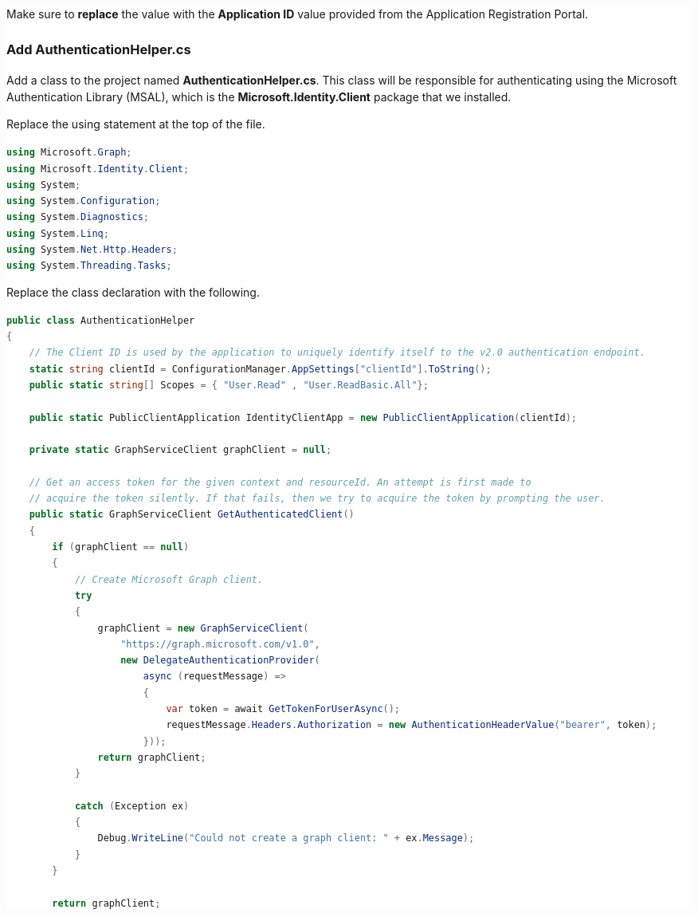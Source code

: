 Make sure to **replace** the value with the **Application ID** value provided from the Application Registration Portal.

### Add AuthenticationHelper.cs

Add a class to the project named **AuthenticationHelper.cs**. This class will be responsible for authenticating using the Microsoft Authentication Library (MSAL), which is the **Microsoft.Identity.Client** package that we installed.

Replace the using statement at the top of the file.

````csharp
using Microsoft.Graph;
using Microsoft.Identity.Client;
using System;
using System.Configuration;
using System.Diagnostics;
using System.Linq;
using System.Net.Http.Headers;
using System.Threading.Tasks;
````

Replace the class declaration with the following.

````csharp
public class AuthenticationHelper
{
    // The Client ID is used by the application to uniquely identify itself to the v2.0 authentication endpoint.
    static string clientId = ConfigurationManager.AppSettings["clientId"].ToString();
    public static string[] Scopes = { "User.Read" , "User.ReadBasic.All"};

    public static PublicClientApplication IdentityClientApp = new PublicClientApplication(clientId);

    private static GraphServiceClient graphClient = null;

    // Get an access token for the given context and resourceId. An attempt is first made to 
    // acquire the token silently. If that fails, then we try to acquire the token by prompting the user.
    public static GraphServiceClient GetAuthenticatedClient()
    {
        if (graphClient == null)
        {
            // Create Microsoft Graph client.
            try
            {
                graphClient = new GraphServiceClient(
                    "https://graph.microsoft.com/v1.0",
                    new DelegateAuthenticationProvider(
                        async (requestMessage) =>
                        {
                            var token = await GetTokenForUserAsync();
                            requestMessage.Headers.Authorization = new AuthenticationHeaderValue("bearer", token);
                        }));
                return graphClient;
            }

            catch (Exception ex)
            {
                Debug.WriteLine("Could not create a graph client: " + ex.Message);
            }
        }

        return graphClient;
````